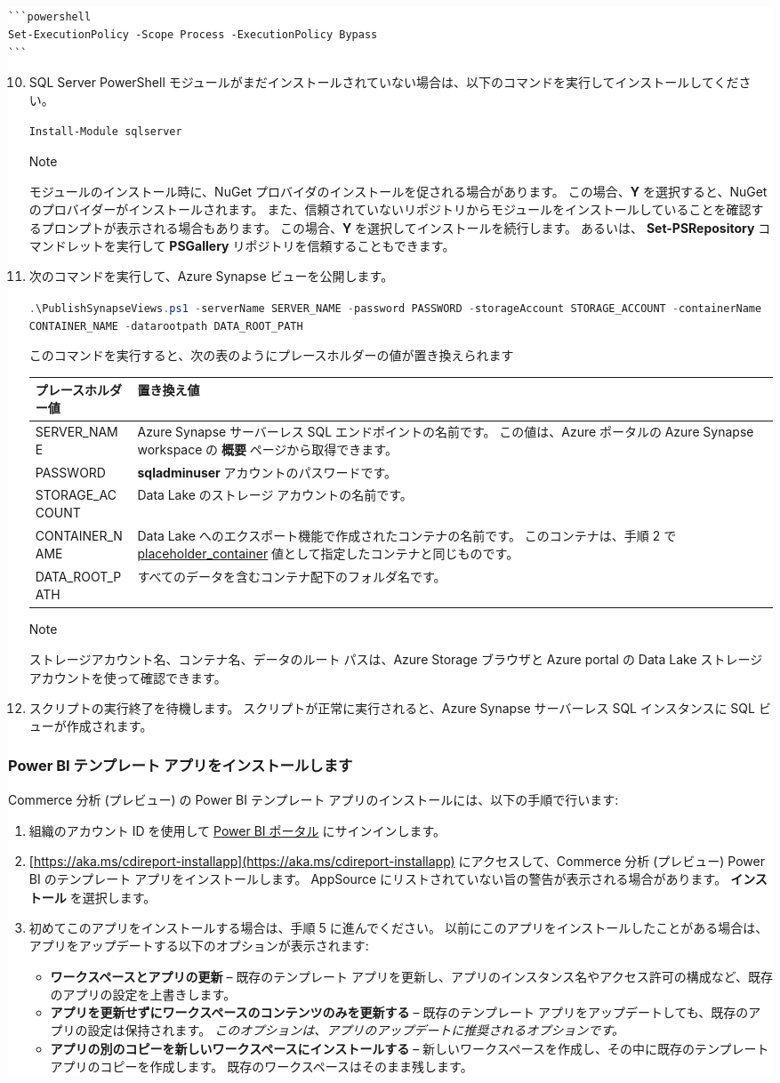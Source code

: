     ```powershell
    Set-ExecutionPolicy -Scope Process -ExecutionPolicy Bypass
    ```

10. SQL Server PowerShell モジュールがまだインストールされていない場合は、以下のコマンドを実行してインストールしてください。

    ```powershell
    Install-Module sqlserver
    ```

    > [!NOTE]
    > モジュールのインストール時に、NuGet プロバイダのインストールを促される場合があります。 この場合、**Y** を選択すると、NuGet のプロバイダーがインストールされます。 また、信頼されていないリポジトリからモジュールをインストールしていることを確認するプロンプトが表示される場合もあります。 この場合、**Y** を選択してインストールを続行します。 あるいは、 **Set-PSRepository** コマンドレットを実行して **PSGallery** リポジトリを信頼することもできます。

11. 次のコマンドを実行して、Azure Synapse ビューを公開します。

    ```powershell
    .\PublishSynapseViews.ps1 -serverName SERVER_NAME -password PASSWORD -storageAccount STORAGE_ACCOUNT -containerName CONTAINER_NAME -datarootpath DATA_ROOT_PATH
    ```

    このコマンドを実行すると、次の表のようにプレースホルダーの値が置き換えられます

    | プレースホルダー値 | 置き換え値 |
    |---|---|
    | SERVER_NAME | Azure Synapse サーバーレス SQL エンドポイントの名前です。 この値は、Azure ポータルの Azure Synapse workspace の **概要** ページから取得できます。 |
    | PASSWORD | **sqladminuser** アカウントのパスワードです。 |
    | STORAGE_ACCOUNT | Data Lake のストレージ アカウントの名前です。 |
    | CONTAINER_NAME | Data Lake へのエクスポート機能で作成されたコンテナの名前です。 このコンテナは、手順 2 で [placeholder_container](#phContainer) 値として指定したコンテナと同じものです。 |
    | DATA_ROOT_PATH | すべてのデータを含むコンテナ配下のフォルダ名です。 |

    > [!NOTE]
    > ストレージアカウント名、コンテナ名、データのルート パスは、Azure Storage ブラウザと Azure portal の Data Lake ストレージ アカウントを使って確認できます。

12. スクリプトの実行終了を待機します。 スクリプトが正常に実行されると、Azure Synapse サーバーレス SQL インスタンスに SQL ビューが作成されます。

### <a name="install-the-power-bi-template-app"></a><a name="powerbi"></a>Power BI テンプレート アプリをインストールします

Commerce 分析 (プレビュー) の Power BI テンプレート アプリのインストールには、以下の手順で行います:

1. 組織のアカウント ID を使用して [Power BI ポータル](https://powerbi.microsoft.com/) にサインインします。
2. [https://aka.ms/cdireport-installapp](https://aka.ms/cdireport-installapp) にアクセスして、Commerce 分析 (プレビュー) Power BI のテンプレート アプリをインストールします。 AppSource にリストされていない旨の警告が表示される場合があります。 **インストール** を選択します。
3. 初めてこのアプリをインストールする場合は、手順 5 に進んでください。 以前にこのアプリをインストールしたことがある場合は、アプリをアップデートする以下のオプションが表示されます:

    - **ワークスペースとアプリの更新** – 既存のテンプレート アプリを更新し、アプリのインスタンス名やアクセス許可の構成など、既存のアプリの設定を上書きします。
    - **アプリを更新せずにワークスペースのコンテンツのみを更新する** – 既存のテンプレート アプリをアップデートしても、既存のアプリの設定は保持されます。 *このオプションは、アプリのアップデートに推奨されるオプションです。*
    - **アプリの別のコピーを新しいワークスペースにインストールする** – 新しいワークスペースを作成し、その中に既存のテンプレート アプリのコピーを作成します。 既存のワークスペースはそのまま残します。
